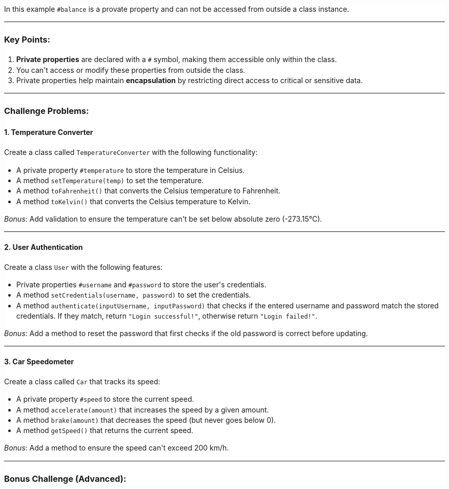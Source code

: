 In this example `#balance` is a provate property and can not be accessed from outside a class instance. 

---

### Key Points:

1. **Private properties** are declared with a `#` symbol, making them accessible only within the class.
2. You can't access or modify these properties from outside the class.
3. Private properties help maintain **encapsulation** by restricting direct access to critical or sensitive data.

---

### Challenge Problems:

#### 1. Temperature Converter
Create a class called `TemperatureConverter` with the following functionality:
- A private property `#temperature` to store the temperature in Celsius.
- A method `setTemperature(temp)` to set the temperature.
- A method `toFahrenheit()` that converts the Celsius temperature to Fahrenheit.
- A method `toKelvin()` that converts the Celsius temperature to Kelvin.

*Bonus*: Add validation to ensure the temperature can't be set below absolute zero (-273.15°C).

---

#### 2. User Authentication

Create a class `User` with the following features:
- Private properties `#username` and `#password` to store the user's credentials.
- A method `setCredentials(username, password)` to set the credentials.
- A method `authenticate(inputUsername, inputPassword)` that checks if the entered username and password match the stored credentials. If they match, return `"Login successful!"`, otherwise return `"Login failed!"`.

*Bonus*: Add a method to reset the password that first checks if the old password is correct before updating.

---

#### 3. Car Speedometer

Create a class called `Car` that tracks its speed:
- A private property `#speed` to store the current speed.
- A method `accelerate(amount)` that increases the speed by a given amount.
- A method `brake(amount)` that decreases the speed (but never goes below 0).
- A method `getSpeed()` that returns the current speed.

*Bonus*: Add a method to ensure the speed can't exceed 200 km/h.

---

### Bonus Challenge (Advanced):
